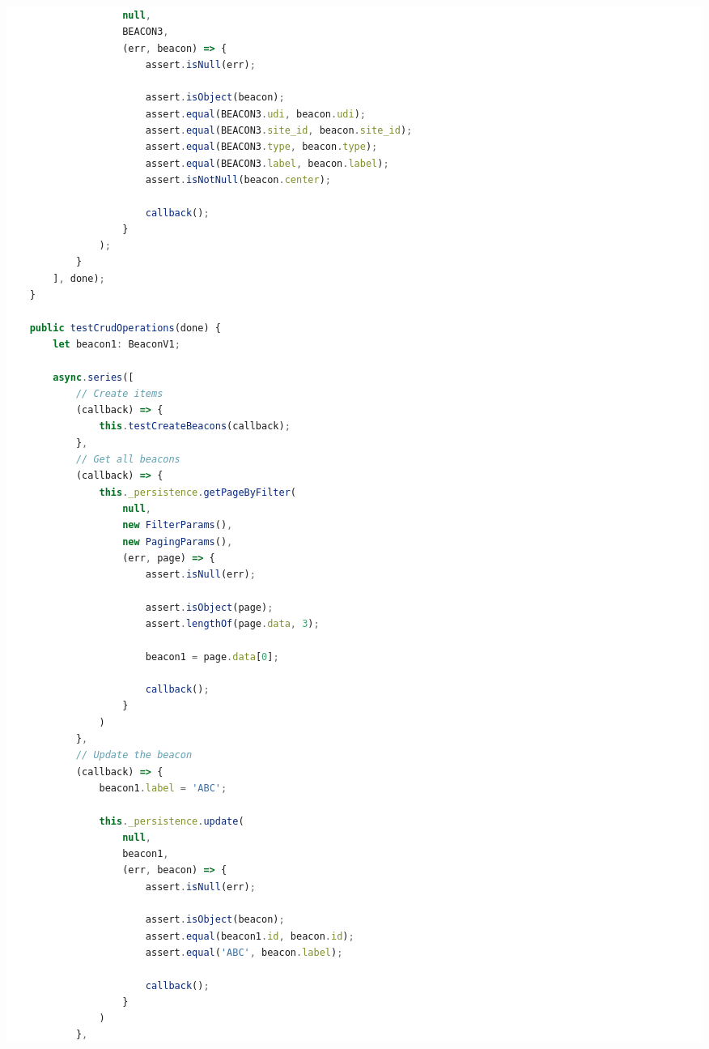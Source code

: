 ```typescript
                    null,
                    BEACON3,
                    (err, beacon) => {
                        assert.isNull(err);
‍
                        assert.isObject(beacon);
                        assert.equal(BEACON3.udi, beacon.udi);
                        assert.equal(BEACON3.site_id, beacon.site_id);
                        assert.equal(BEACON3.type, beacon.type);
                        assert.equal(BEACON3.label, beacon.label);
                        assert.isNotNull(beacon.center);
‍
                        callback();
                    }
                );
            }
        ], done);
    }
‍
    public testCrudOperations(done) {
        let beacon1: BeaconV1;
‍
        async.series([
            // Create items
            (callback) => {
                this.testCreateBeacons(callback);
            },
            // Get all beacons
            (callback) => {
                this._persistence.getPageByFilter(
                    null,
                    new FilterParams(),
                    new PagingParams(),
                    (err, page) => {
                        assert.isNull(err);
‍
                        assert.isObject(page);
                        assert.lengthOf(page.data, 3);
‍
                        beacon1 = page.data[0];
‍
                        callback();
                    }
                )
            },
            // Update the beacon
            (callback) => {
                beacon1.label = 'ABC';
‍
                this._persistence.update(
                    null,
                    beacon1,
                    (err, beacon) => {
                        assert.isNull(err);
‍
                        assert.isObject(beacon);
                        assert.equal(beacon1.id, beacon.id);
                        assert.equal('ABC', beacon.label);
‍
                        callback();
                    }
                )
            },
```